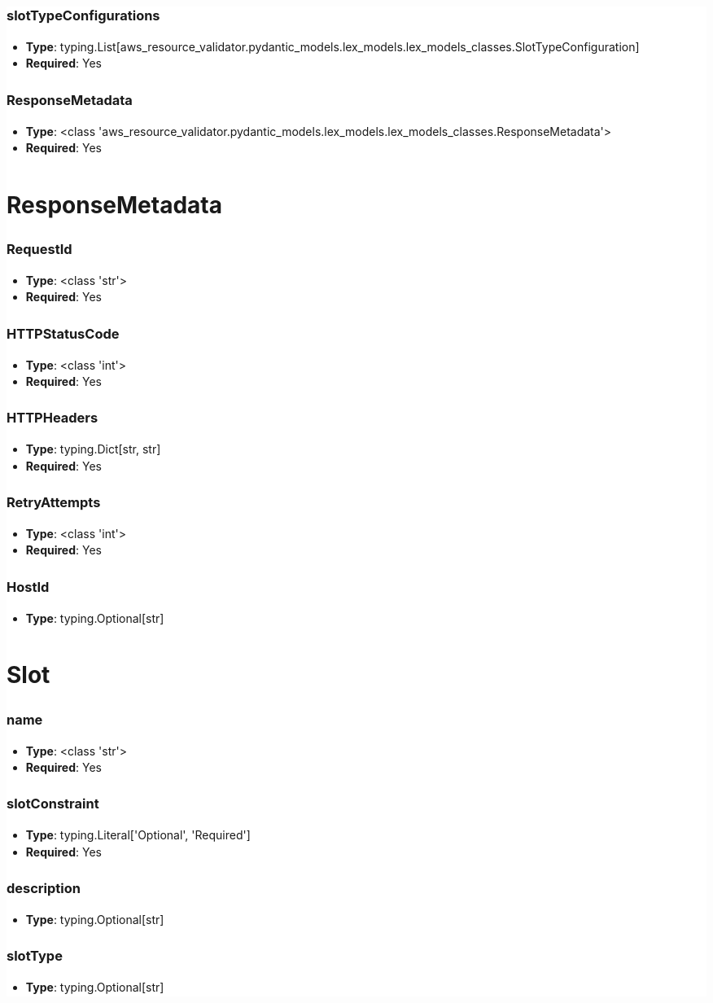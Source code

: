 ### slotTypeConfigurations
- **Type**: typing.List[aws_resource_validator.pydantic_models.lex_models.lex_models_classes.SlotTypeConfiguration]
- **Required**: Yes

### ResponseMetadata
- **Type**: <class 'aws_resource_validator.pydantic_models.lex_models.lex_models_classes.ResponseMetadata'>
- **Required**: Yes


# ResponseMetadata

### RequestId
- **Type**: <class 'str'>
- **Required**: Yes

### HTTPStatusCode
- **Type**: <class 'int'>
- **Required**: Yes

### HTTPHeaders
- **Type**: typing.Dict[str, str]
- **Required**: Yes

### RetryAttempts
- **Type**: <class 'int'>
- **Required**: Yes

### HostId
- **Type**: typing.Optional[str]


# Slot

### name
- **Type**: <class 'str'>
- **Required**: Yes

### slotConstraint
- **Type**: typing.Literal['Optional', 'Required']
- **Required**: Yes

### description
- **Type**: typing.Optional[str]

### slotType
- **Type**: typing.Optional[str]

